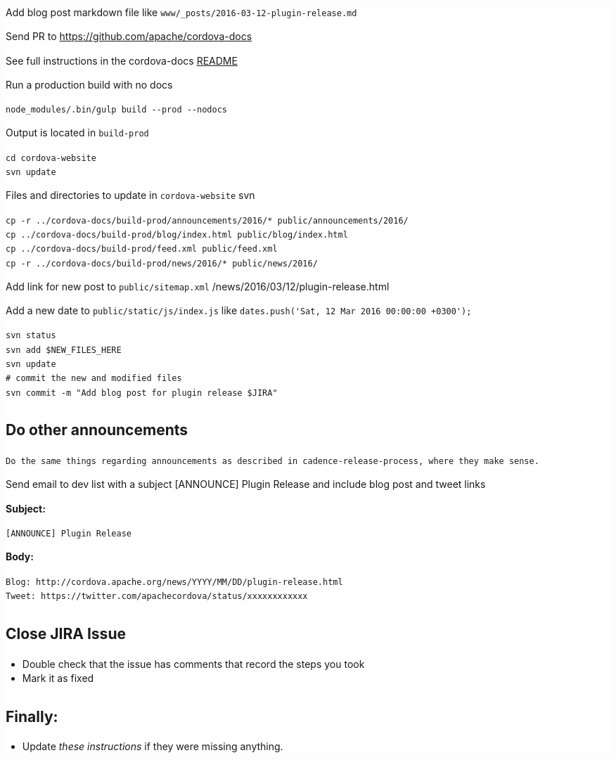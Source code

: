 
Add blog post markdown file like `www/_posts/2016-03-12-plugin-release.md`

Send PR to https://github.com/apache/cordova-docs

See full instructions in the cordova-docs [README](https://github.com/apache/cordova-docs#writing-a-blog-post)

Run a production build with no docs

    node_modules/.bin/gulp build --prod --nodocs

Output is located in `build-prod`

    cd cordova-website
    svn update
Files and directories to update in `cordova-website` svn

    cp -r ../cordova-docs/build-prod/announcements/2016/* public/announcements/2016/
    cp ../cordova-docs/build-prod/blog/index.html public/blog/index.html
    cp ../cordova-docs/build-prod/feed.xml public/feed.xml
    cp -r ../cordova-docs/build-prod/news/2016/* public/news/2016/


Add link for new post to  `public/sitemap.xml`
<url>
    <loc>/news/2016/03/12/plugin-release.html</loc>
</url>

Add a new date to   `public/static/js/index.js`
like `dates.push('Sat, 12 Mar 2016 00:00:00 +0300');`

    svn status
    svn add $NEW_FILES_HERE
    svn update
    # commit the new and modified files
    svn commit -m "Add blog post for plugin release $JIRA"

## Do other announcements

    Do the same things regarding announcements as described in cadence-release-process, where they make sense.

Send email to dev list with a subject [ANNOUNCE] Plugin Release and include blog post and tweet links

__Subject:__
    
    [ANNOUNCE] Plugin Release

__Body:__
 
    Blog: http://cordova.apache.org/news/YYYY/MM/DD/plugin-release.html
    Tweet: https://twitter.com/apachecordova/status/xxxxxxxxxxxx

## Close JIRA Issue
 * Double check that the issue has comments that record the steps you took
 * Mark it as fixed

## Finally:

 * Update *these instructions* if they were missing anything.

